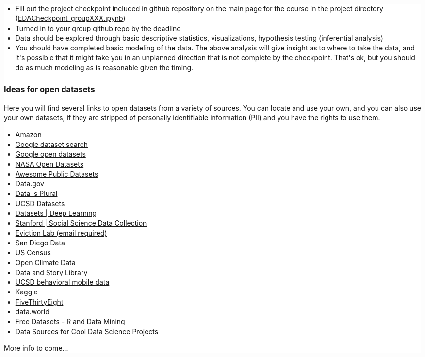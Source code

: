 *   Fill out the project checkpoint included in github repository on the main page for the course in the project directory ([EDACheckpoint\_groupXXX.ipynb](https://raw.githubusercontent.com/drsimpkins-teaching/COGS108/main/project/EDACheckpoint_groupXXX.ipynb))
*   Turned in to your group github repo by the deadline
*   Data should be explored through basic descriptive statistics, visualizations, hypothesis testing (inferential analysis)
*   You should have completed basic modeling of the data. The above analysis will give insight as to where to take the data, and it's possible that it might take you in an unplanned direction that is not complete by the checkpoint. That's ok, but you should do as much modeling as is reasonable given the timing.

### Ideas for open datasets

Here you will find several links to open datasets from a variety of sources. You can locate and use your own, and you can also use your own datasets, if they are stripped of personally identifiable information (PII) and you have the rights to use them.

*   [Amazon](https://aws.amazon.com/opendata/)
*   [Google dataset search](https://datasetsearch.research.google.com)
*   [Google open datasets](https://research.google/resources/datasets/)
*   [NASA Open Datasets](https://data.nasa.gov)
*   [Awesome Public Datasets](https://github.com/awesomedata/awesome-public-datasets/blob/master/README.rst)
*   [Data.gov](https://catalog.data.gov/dataset)  
*   [Data Is Plural](https://docs.google.com/spreadsheets/d/1wZhPLMCHKJvwOkP4juclhjFgqIY8fQFMemwKL2c64vk/edit#gid=0)  
*   [UCSD Datasets](https://ucsd.libguides.com/data-statistics/home)  
*   [Datasets | Deep Learning](http://deeplearning.net/datasets/)  
*   [Stanford | Social Science Data Collection](https://data.stanford.edu/)  
*   [Eviction Lab (email required)](https://evictionlab.org/get-the-data/)  
*   [San Diego Data](https://data.sandiego.gov/)  
*   [US Census](https://www.census.gov/)  
*   [Open Climate Data](http://openclimatedata.net/)  
*   [Data and Story Library](https://dasl.datadescription.com/datafiles/)  
*   [UCSD behavioral mobile data](http://extrasensory.ucsd.edu/)  
*   [Kaggle](https://www.kaggle.com/) 
*   [FiveThirtyEight](https://data.fivethirtyeight.com/)  
*   [data.world](https://data.world/)  
*   [Free Datasets - R and Data Mining](http://www.rdatamining.com/resources/data)  
*   [Data Sources for Cool Data Science Projects](https://blog.thedataincubator.com/2014/10/data-sources-for-cool-data-science-projects-part-1/)


More info to come...
